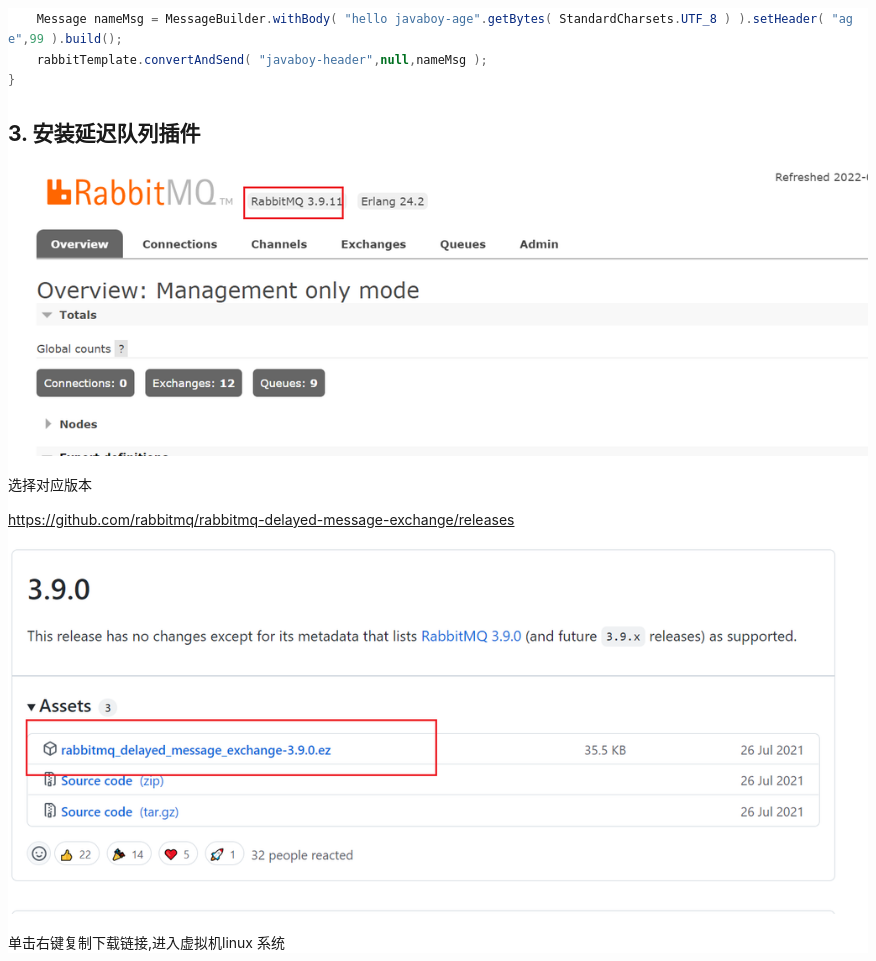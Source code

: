 ```java
    Message nameMsg = MessageBuilder.withBody( "hello javaboy-age".getBytes( StandardCharsets.UTF_8 ) ).setHeader( "age",99 ).build();
    rabbitTemplate.convertAndSend( "javaboy-header",null,nameMsg );
}
```

## 3. 安装延迟队列插件

![image-20220621151519064](images/image-20220621151519064.png)

选择对应版本

https://github.com/rabbitmq/rabbitmq-delayed-message-exchange/releases

![image-20220621151600978](images/image-20220621151600978.png)

单击右键复制下载链接,进入虚拟机linux 系统

